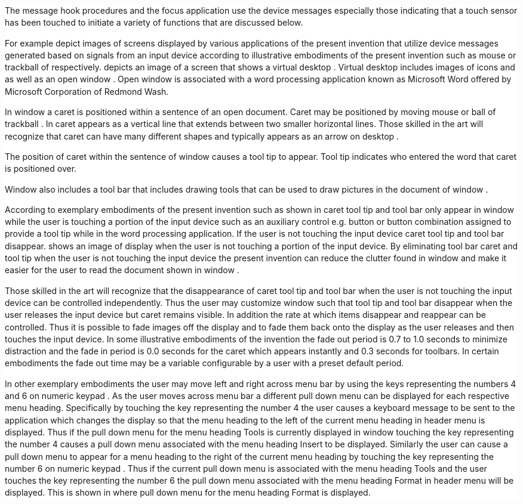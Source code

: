 The message hook procedures and the focus application use the device messages especially those indicating that a touch sensor has been touched to initiate a variety of functions that are discussed below.

For example depict images of screens displayed by various applications of the present invention that utilize device messages generated based on signals from an input device according to illustrative embodiments of the present invention such as mouse or trackball of respectively. depicts an image of a screen that shows a virtual desktop . Virtual desktop includes images of icons and as well as an open window . Open window is associated with a word processing application known as Microsoft Word offered by Microsoft Corporation of Redmond Wash.

In window a caret is positioned within a sentence of an open document. Caret may be positioned by moving mouse or ball of trackball . In caret appears as a vertical line that extends between two smaller horizontal lines. Those skilled in the art will recognize that caret can have many different shapes and typically appears as an arrow on desktop .

The position of caret within the sentence of window causes a tool tip to appear. Tool tip indicates who entered the word that caret is positioned over.

Window also includes a tool bar that includes drawing tools that can be used to draw pictures in the document of window .

According to exemplary embodiments of the present invention such as shown in caret tool tip and tool bar only appear in window while the user is touching a portion of the input device such as an auxiliary control e.g. button or button combination assigned to provide a tool tip while in the word processing application. If the user is not touching the input device caret tool tip and tool bar disappear. shows an image of display when the user is not touching a portion of the input device. By eliminating tool bar caret and tool tip when the user is not touching the input device the present invention can reduce the clutter found in window and make it easier for the user to read the document shown in window .

Those skilled in the art will recognize that the disappearance of caret tool tip and tool bar when the user is not touching the input device can be controlled independently. Thus the user may customize window such that tool tip and tool bar disappear when the user releases the input device but caret remains visible. In addition the rate at which items disappear and reappear can be controlled. Thus it is possible to fade images off the display and to fade them back onto the display as the user releases and then touches the input device. In some illustrative embodiments of the invention the fade out period is 0.7 to 1.0 seconds to minimize distraction and the fade in period is 0.0 seconds for the caret which appears instantly and 0.3 seconds for toolbars. In certain embodiments the fade out time may be a variable configurable by a user with a preset default period.

In other exemplary embodiments the user may move left and right across menu bar by using the keys representing the numbers 4 and 6 on numeric keypad . As the user moves across menu bar a different pull down menu can be displayed for each respective menu heading. Specifically by touching the key representing the number 4 the user causes a keyboard message to be sent to the application which changes the display so that the menu heading to the left of the current menu heading in header menu is displayed. Thus if the pull down menu for the menu heading Tools is currently displayed in window touching the key representing the number 4 causes a pull down menu associated with the menu heading Insert to be displayed. Similarly the user can cause a pull down menu to appear for a menu heading to the right of the current menu heading by touching the key representing the number 6 on numeric keypad . Thus if the current pull down menu is associated with the menu heading Tools and the user touches the key representing the number 6 the pull down menu associated with the menu heading Format in header menu will be displayed. This is shown in where pull down menu for the menu heading Format is displayed.
